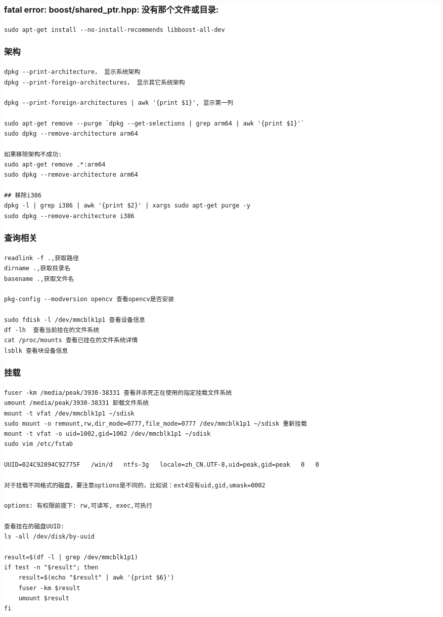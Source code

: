
### fatal error: boost/shared_ptr.hpp: 没有那个文件或目录:
	sudo apt-get install --no-install-recommends libboost-all-dev

### 架构
    dpkg --print-architecture， 显示系统架构
    dpkg --print-foreign-architectures， 显示其它系统架构

    dpkg --print-foreign-architectures | awk '{print $1}', 显示第一列

    sudo apt-get remove --purge `dpkg --get-selections | grep arm64 | awk '{print $1}'`
    sudo dpkg --remove-architecture arm64

    如果移除架构不成功:
    sudo apt-get remove .*:arm64  
    sudo dpkg --remove-architecture arm64

    ## 移除i386
    dpkg -l | grep i386 | awk '{print $2}' | xargs sudo apt-get purge -y
    sudo dpkg --remove-architecture i386

### 查询相关
    readlink -f .,获取路径
    dirname .,获取目录名
    basename .,获取文件名

    pkg-config --modversion opencv 查看opencv是否安装

    sudo fdisk -l /dev/mmcblk1p1 查看设备信息
    df -lh  查看当前挂在的文件系统
    cat /proc/mounts 查看已挂在的文件系统详情
    lsblk 查看块设备信息

### 挂载
    fuser -km /media/peak/3930-38331 查看并杀死正在使用的指定挂载文件系统
    umount /media/peak/3930-38331 卸载文件系统
    mount -t vfat /dev/mmcblk1p1 ~/sdisk
    sudo mount -o remount,rw,dir_mode=0777,file_mode=0777 /dev/mmcblk1p1 ~/sdisk 重新挂载
    mount -t vfat -o uid=1002,gid=1002 /dev/mmcblk1p1 ~/sdisk
    sudo vim /etc/fstab

    UUID=024C92894C92775F   /win/d   ntfs-3g   locale=zh_CN.UTF-8,uid=peak,gid=peak   0   0

    对于挂载不同格式的磁盘，要注意options是不同的，比如说：ext4没有uid,gid,umask=0002

    options: 有权限前提下: rw,可读写, exec,可执行

    查看挂在的磁盘UUID:
    ls -all /dev/disk/by-uuid

    result=$(df -l | grep /dev/mmcblk1p1)
    if test -n "$result"; then
        result=$(echo "$result" | awk '{print $6}')
        fuser -km $result
        umount $result
    fi
